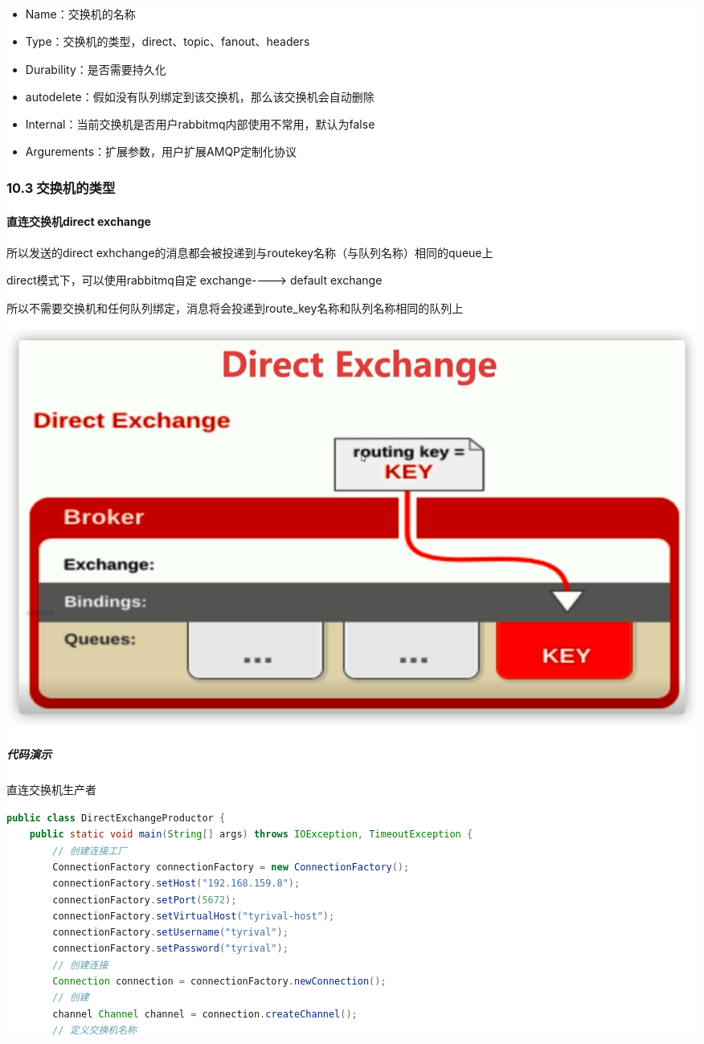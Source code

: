 - Name：交换机的名称

- Type：交换机的类型，direct、topic、fanout、headers

- Durability：是否需要持久化

- autodelete：假如没有队列绑定到该交换机，那么该交换机会自动删除

- Internal：当前交换机是否用户rabbitmq内部使用不常用，默认为false

- Argurements：扩展参数，用户扩展AMQP定制化协议

### 10.3 交换机的类型

#### 直连交换机direct exchange

所以发送的direct exhchange的消息都会被投递到与routekey名称（与队列名称）相同的queue上

direct模式下，可以使用rabbitmq自定 exchange----> default exchange

所以不需要交换机和任何队列绑定，消息将会投递到route_key名称和队列名称相同的队列上

 ![rabbitmq-start-23](../../source/images/ch-06/old/rabbitmq-start-23.png)

##### 代码演示

直连交换机生产者

```java
public class DirectExchangeProductor {
    public static void main(String[] args) throws IOException, TimeoutException {
        // 创建连接工厂 
        ConnectionFactory connectionFactory = new ConnectionFactory();
        connectionFactory.setHost("192.168.159.8");
        connectionFactory.setPort(5672);
        connectionFactory.setVirtualHost("tyrival-host");
        connectionFactory.setUsername("tyrival");
        connectionFactory.setPassword("tyrival");
        // 创建连接 
        Connection connection = connectionFactory.newConnection();
        // 创建
        channel Channel channel = connection.createChannel();
        // 定义交换机名称 
```